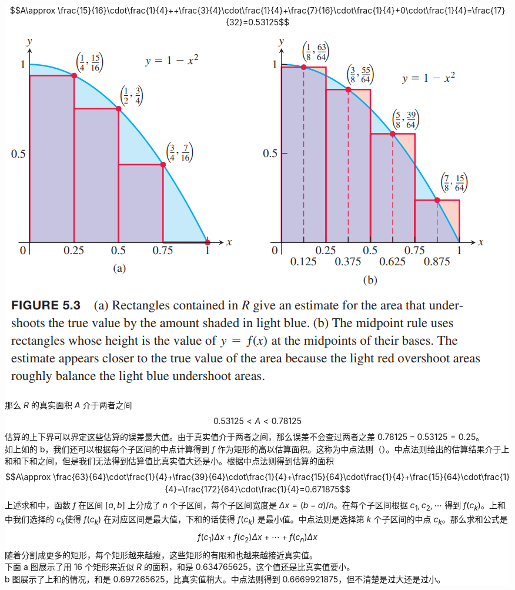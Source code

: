 $$A\approx \frac{15}{16}\cdot\frac{1}{4}++\frac{3}{4}\cdot\frac{1}{4}+\frac{7}{16}\cdot\frac{1}{4}+0\cdot\frac{1}{4}=\frac{17}{32}=0.53125$$
![](010.030.png)  
那么 $R$ 的真实面积 $A$ 介于两者之间
$$0.53125<A<0.78125$$
估算的上下界可以界定这些估算的误差最大值。由于真实值介于两者之间，那么误差不会查过两者之差 $0.78125-0.53125=0.25$。  
如上如的 b，我们还可以根据每个子区间的中点计算得到 $f$ 作为矩形的高以估算面积。这称为中点法则（）。中点法则给出的估算结果介于上和和下和之间，但是我们无法得到估算值比真实值大还是小。根据中点法则得到估算的面积
$$A\approx \frac{63}{64}\cdot\frac{1}{4}+\frac{39}{64}\cdot\frac{1}{4}+\frac{15}{64}\cdot\frac{1}{4}+\frac{15}{64}\cdot\frac{1}{4}=\frac{172}{64}\cdot\frac{1}{4}=0.671875$$
上述求和中，函数 $f$ 在区间 $[a,b]$ 上分成了 $n$ 个子区间，每个子区间宽度是 $\Delta x=(b-a)/n$。在每个子区间根据 $c_1,c_2,\cdots$ 得到 $f(c_k)$。上和中我们选择的 $c_k$使得 $f(c_k)$ 在对应区间是最大值，下和的话使得 $f(c_k)$ 是最小值。中点法则是选择第 $k$ 个子区间的中点 $c_k$。那么求和公式是
$$f(c_1)\Delta x+f(c_2)\Delta x+\cdots+f(c_n)\Delta x$$
随着分割成更多的矩形，每个矩形越来越瘦，这些矩形的有限和也越来越接近真实值。  
下面 a 图展示了用 16 个矩形来近似 $R$ 的面积，和是 0.634765625，这个值还是比真实值要小。  
b 图展示了上和的情况，和是 0.697265625，比真实值稍大。中点法则得到 0.6669921875，但不清楚是过大还是过小。  